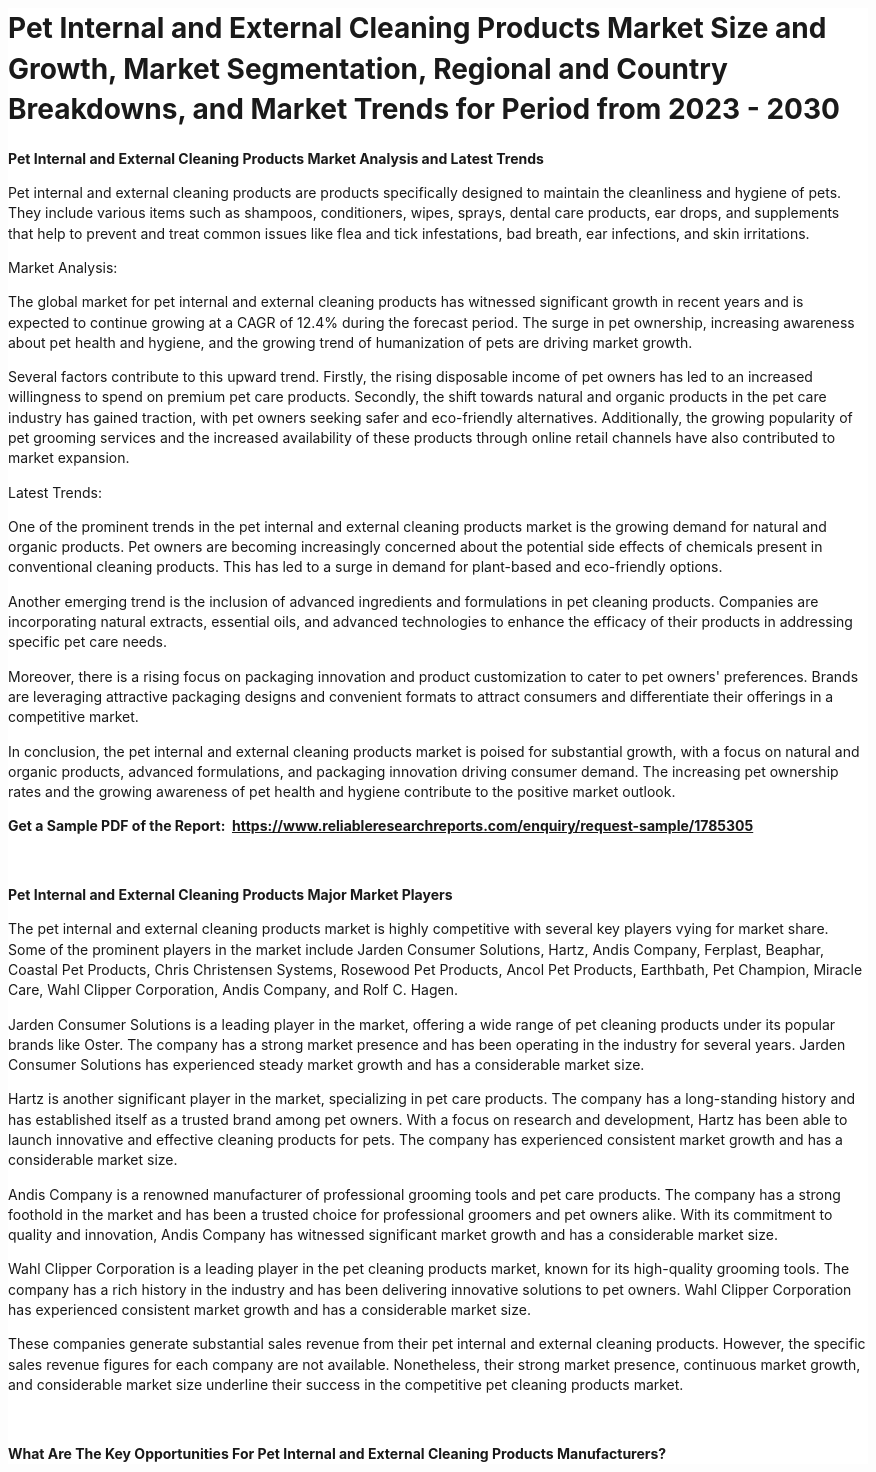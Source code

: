 <p><h1>Pet Internal and External Cleaning Products Market Size and Growth, Market Segmentation, Regional and Country Breakdowns, and Market Trends for Period from 2023 -  2030</h1></p><p><strong>Pet Internal and External Cleaning Products Market Analysis and Latest Trends</strong></p>
<p><p>Pet internal and external cleaning products are products specifically designed to maintain the cleanliness and hygiene of pets. They include various items such as shampoos, conditioners, wipes, sprays, dental care products, ear drops, and supplements that help to prevent and treat common issues like flea and tick infestations, bad breath, ear infections, and skin irritations.</p><p>Market Analysis:</p><p>The global market for pet internal and external cleaning products has witnessed significant growth in recent years and is expected to continue growing at a CAGR of 12.4% during the forecast period. The surge in pet ownership, increasing awareness about pet health and hygiene, and the growing trend of humanization of pets are driving market growth.</p><p>Several factors contribute to this upward trend. Firstly, the rising disposable income of pet owners has led to an increased willingness to spend on premium pet care products. Secondly, the shift towards natural and organic products in the pet care industry has gained traction, with pet owners seeking safer and eco-friendly alternatives. Additionally, the growing popularity of pet grooming services and the increased availability of these products through online retail channels have also contributed to market expansion.</p><p>Latest Trends:</p><p>One of the prominent trends in the pet internal and external cleaning products market is the growing demand for natural and organic products. Pet owners are becoming increasingly concerned about the potential side effects of chemicals present in conventional cleaning products. This has led to a surge in demand for plant-based and eco-friendly options.</p><p>Another emerging trend is the inclusion of advanced ingredients and formulations in pet cleaning products. Companies are incorporating natural extracts, essential oils, and advanced technologies to enhance the efficacy of their products in addressing specific pet care needs.</p><p>Moreover, there is a rising focus on packaging innovation and product customization to cater to pet owners' preferences. Brands are leveraging attractive packaging designs and convenient formats to attract consumers and differentiate their offerings in a competitive market.</p><p>In conclusion, the pet internal and external cleaning products market is poised for substantial growth, with a focus on natural and organic products, advanced formulations, and packaging innovation driving consumer demand. The increasing pet ownership rates and the growing awareness of pet health and hygiene contribute to the positive market outlook.</p></p>
<p><strong>Get a Sample PDF of the Report:&nbsp; <a href="https://www.reliableresearchreports.com/enquiry/request-sample/1785305">https://www.reliableresearchreports.com/enquiry/request-sample/1785305</a></strong></p>
<p>&nbsp;</p>
<p><strong>Pet Internal and External Cleaning Products Major Market Players</strong></p>
<p><p>The pet internal and external cleaning products market is highly competitive with several key players vying for market share. Some of the prominent players in the market include Jarden Consumer Solutions, Hartz, Andis Company, Ferplast, Beaphar, Coastal Pet Products, Chris Christensen Systems, Rosewood Pet Products, Ancol Pet Products, Earthbath, Pet Champion, Miracle Care, Wahl Clipper Corporation, Andis Company, and Rolf C. Hagen.</p><p>Jarden Consumer Solutions is a leading player in the market, offering a wide range of pet cleaning products under its popular brands like Oster. The company has a strong market presence and has been operating in the industry for several years. Jarden Consumer Solutions has experienced steady market growth and has a considerable market size.</p><p>Hartz is another significant player in the market, specializing in pet care products. The company has a long-standing history and has established itself as a trusted brand among pet owners. With a focus on research and development, Hartz has been able to launch innovative and effective cleaning products for pets. The company has experienced consistent market growth and has a considerable market size.</p><p>Andis Company is a renowned manufacturer of professional grooming tools and pet care products. The company has a strong foothold in the market and has been a trusted choice for professional groomers and pet owners alike. With its commitment to quality and innovation, Andis Company has witnessed significant market growth and has a considerable market size.</p><p>Wahl Clipper Corporation is a leading player in the pet cleaning products market, known for its high-quality grooming tools. The company has a rich history in the industry and has been delivering innovative solutions to pet owners. Wahl Clipper Corporation has experienced consistent market growth and has a considerable market size.</p><p>These companies generate substantial sales revenue from their pet internal and external cleaning products. However, the specific sales revenue figures for each company are not available. Nonetheless, their strong market presence, continuous market growth, and considerable market size underline their success in the competitive pet cleaning products market.</p></p>
<p>&nbsp;</p>
<p><strong>What Are The Key Opportunities For Pet Internal and External Cleaning Products Manufacturers?</strong></p>